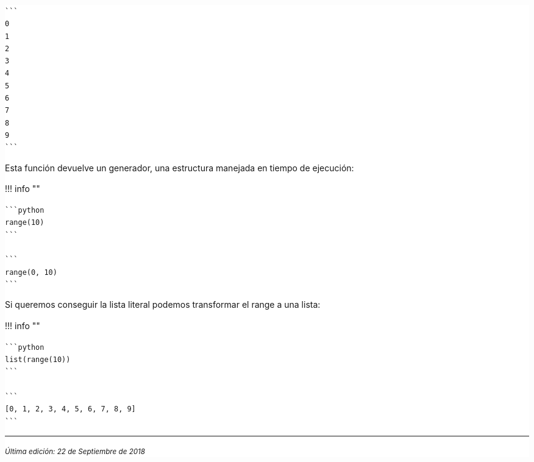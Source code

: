     ```    
    0
    1
    2
    3
    4
    5
    6
    7
    8
    9
    ```

Esta función devuelve un generador, una estructura manejada en tiempo de ejecución:

!!! info "" 

    ```python
    range(10)
    ```

    ```    
    range(0, 10)
    ```

Si queremos conseguir la lista literal podemos transformar el range a una lista:

!!! info "" 

    ```python
    list(range(10))
    ```

    ```    
    [0, 1, 2, 3, 4, 5, 6, 7, 8, 9]
    ```

___
<small class="edited"><i>Última edición: 22 de Septiembre de 2018</i></small>